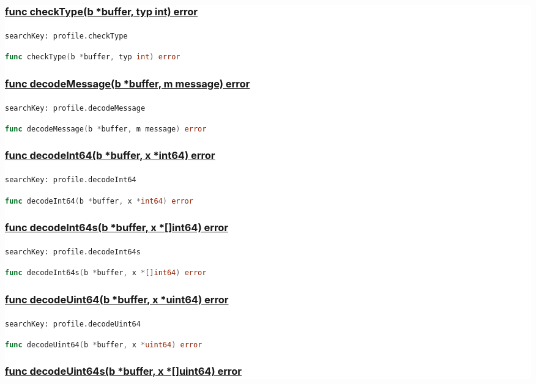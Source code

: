 ### <a id="checkType" href="#checkType">func checkType(b *buffer, typ int) error</a>

```
searchKey: profile.checkType
```

```Go
func checkType(b *buffer, typ int) error
```

### <a id="decodeMessage" href="#decodeMessage">func decodeMessage(b *buffer, m message) error</a>

```
searchKey: profile.decodeMessage
```

```Go
func decodeMessage(b *buffer, m message) error
```

### <a id="decodeInt64" href="#decodeInt64">func decodeInt64(b *buffer, x *int64) error</a>

```
searchKey: profile.decodeInt64
```

```Go
func decodeInt64(b *buffer, x *int64) error
```

### <a id="decodeInt64s" href="#decodeInt64s">func decodeInt64s(b *buffer, x *[]int64) error</a>

```
searchKey: profile.decodeInt64s
```

```Go
func decodeInt64s(b *buffer, x *[]int64) error
```

### <a id="decodeUint64" href="#decodeUint64">func decodeUint64(b *buffer, x *uint64) error</a>

```
searchKey: profile.decodeUint64
```

```Go
func decodeUint64(b *buffer, x *uint64) error
```

### <a id="decodeUint64s" href="#decodeUint64s">func decodeUint64s(b *buffer, x *[]uint64) error</a>
